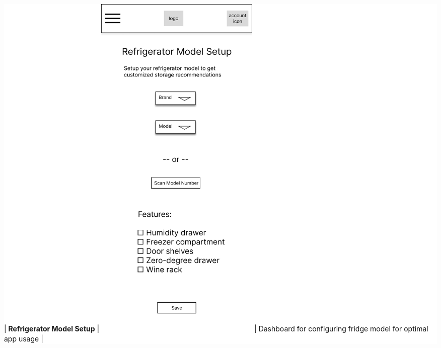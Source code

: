 | **Refrigerator Model Setup** | <img src="ux-design/wireframes/Settings-Profile/Refrigerator Model Setup.png" width="300"> | Dashboard for configuring fridge model for optimal app usage |